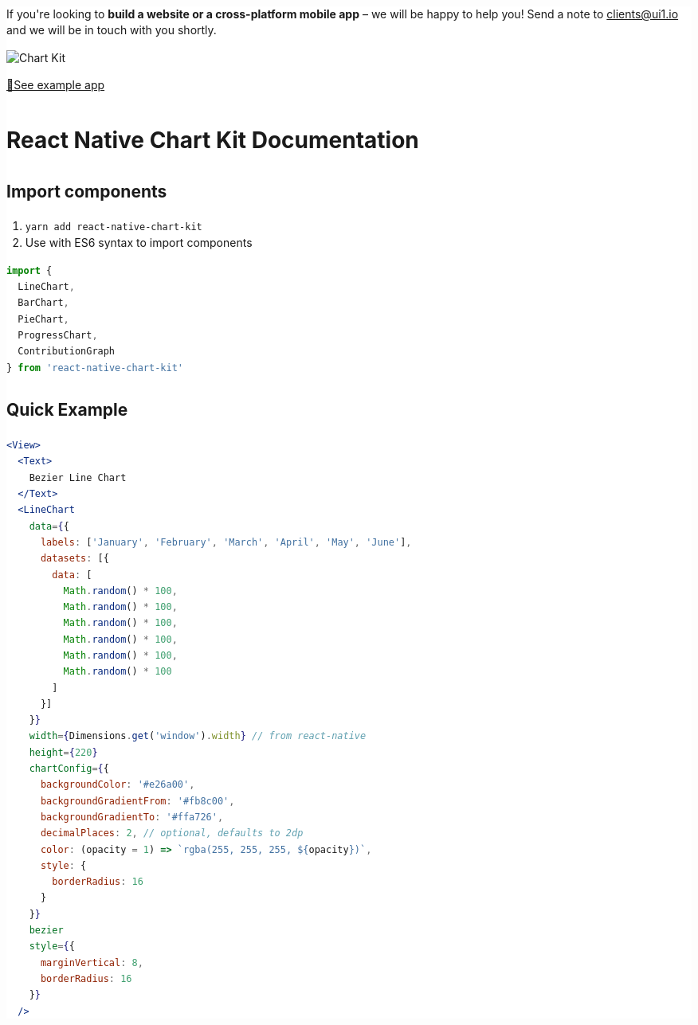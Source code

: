 If you're looking to **build a website or a cross-platform mobile app** – we will be happy to help you! Send a note to clients@ui1.io and we will be in touch with you shortly.

![Chart Kit](https://i.imgur.com/Idp4WIX.jpg)

[📲See example app](https://github.com/indiespirit/react-native-chart-kit-example)

# React Native Chart Kit Documentation

## Import components
1. `yarn add react-native-chart-kit`
2. Use with ES6 syntax to import components

```js
import {
  LineChart,
  BarChart,
  PieChart,
  ProgressChart,
  ContributionGraph
} from 'react-native-chart-kit'

```

## Quick Example
```jsx
<View>
  <Text>
    Bezier Line Chart
  </Text>
  <LineChart
    data={{
      labels: ['January', 'February', 'March', 'April', 'May', 'June'],
      datasets: [{
        data: [
          Math.random() * 100,
          Math.random() * 100,
          Math.random() * 100,
          Math.random() * 100,
          Math.random() * 100,
          Math.random() * 100
        ]
      }]
    }}
    width={Dimensions.get('window').width} // from react-native
    height={220}
    chartConfig={{
      backgroundColor: '#e26a00',
      backgroundGradientFrom: '#fb8c00',
      backgroundGradientTo: '#ffa726',
      decimalPlaces: 2, // optional, defaults to 2dp
      color: (opacity = 1) => `rgba(255, 255, 255, ${opacity})`,
      style: {
        borderRadius: 16
      }
    }}
    bezier
    style={{
      marginVertical: 8,
      borderRadius: 16
    }}
  />
```